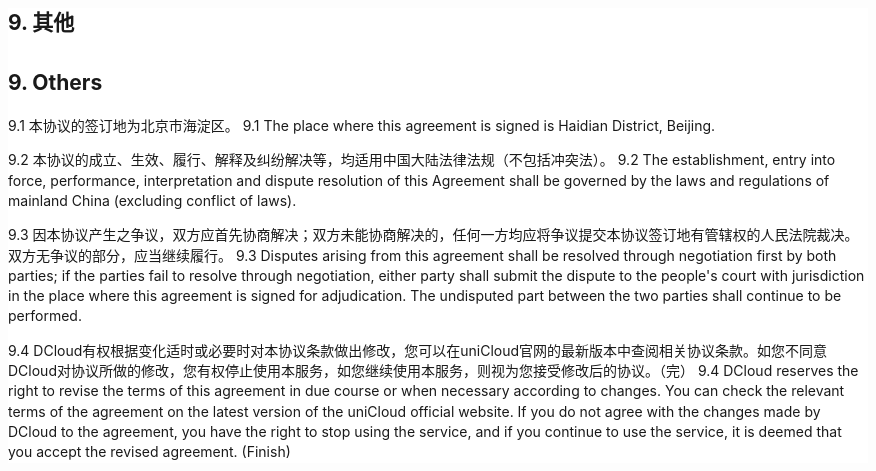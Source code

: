 ## 9. 其他
## 9. Others

9.1 本协议的签订地为北京市海淀区。
9.1 The place where this agreement is signed is Haidian District, Beijing.

9.2 本协议的成立、生效、履行、解释及纠纷解决等，均适用中国大陆法律法规（不包括冲突法）。
9.2 The establishment, entry into force, performance, interpretation and dispute resolution of this Agreement shall be governed by the laws and regulations of mainland China (excluding conflict of laws).

9.3 因本协议产生之争议，双方应首先协商解决；双方未能协商解决的，任何一方均应将争议提交本协议签订地有管辖权的人民法院裁决。双方无争议的部分，应当继续履行。
9.3 Disputes arising from this agreement shall be resolved through negotiation first by both parties; if the parties fail to resolve through negotiation, either party shall submit the dispute to the people's court with jurisdiction in the place where this agreement is signed for adjudication. The undisputed part between the two parties shall continue to be performed.

9.4 DCloud有权根据变化适时或必要时对本协议条款做出修改，您可以在uniCloud官网的最新版本中查阅相关协议条款。如您不同意DCloud对协议所做的修改，您有权停止使用本服务，如您继续使用本服务，则视为您接受修改后的协议。（完）
9.4 DCloud reserves the right to revise the terms of this agreement in due course or when necessary according to changes. You can check the relevant terms of the agreement on the latest version of the uniCloud official website. If you do not agree with the changes made by DCloud to the agreement, you have the right to stop using the service, and if you continue to use the service, it is deemed that you accept the revised agreement. (Finish)


